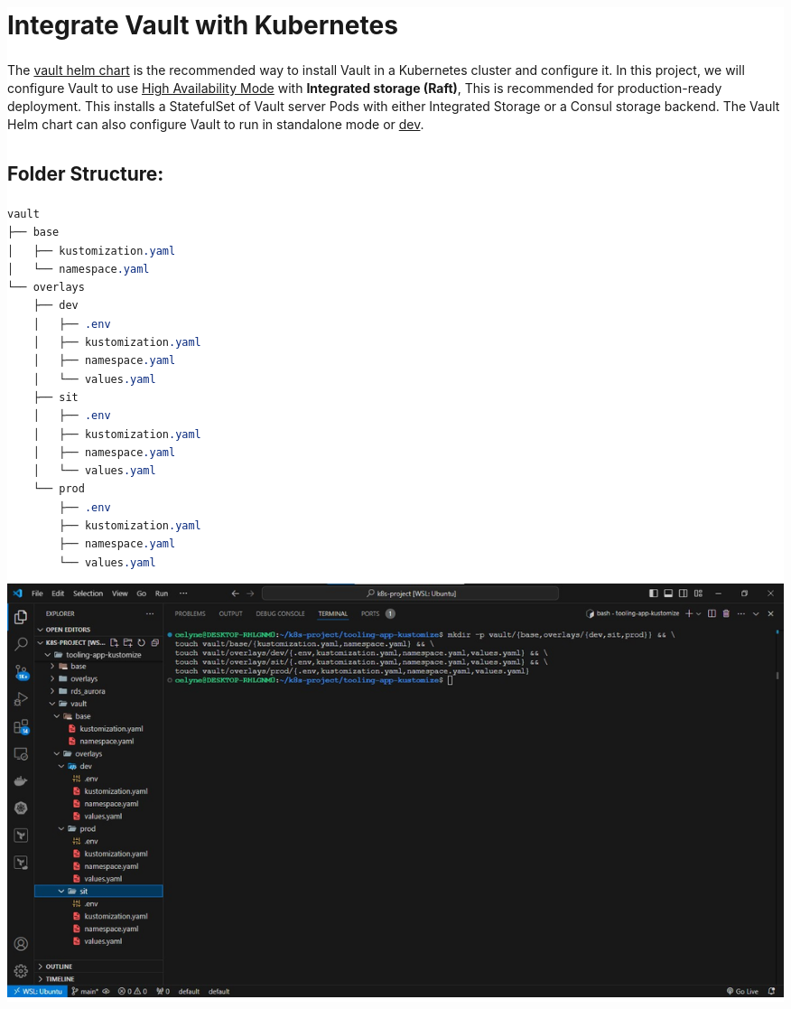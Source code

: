 # Integrate Vault with Kubernetes

The [vault helm chart](https://artifacthub.io/packages/helm/hashicorp/vault) is the recommended way to install Vault in a Kubernetes cluster and configure it. In this project, we will configure Vault to use [High Availability Mode](https://developer.hashicorp.com/vault/docs/concepts/ha) with **Integrated storage (Raft)**, This is recommended for production-ready deployment. This installs a StatefulSet of Vault server Pods with either Integrated Storage or a Consul storage backend. The Vault Helm chart can also configure Vault to run in standalone mode or [dev](https://developer.hashicorp.com/vault/docs/concepts/dev-server).

## Folder Structure:

```css
vault
├── base
│   ├── kustomization.yaml
│   └── namespace.yaml
└── overlays
    ├── dev
    │   ├── .env
    │   ├── kustomization.yaml
    │   ├── namespace.yaml
    │   └── values.yaml
    ├── sit
    │   ├── .env
    │   ├── kustomization.yaml
    │   ├── namespace.yaml
    │   └── values.yaml
    └── prod
        ├── .env
        ├── kustomization.yaml
        ├── namespace.yaml
        └── values.yaml
```

![](image/touch-vault.jpg)

